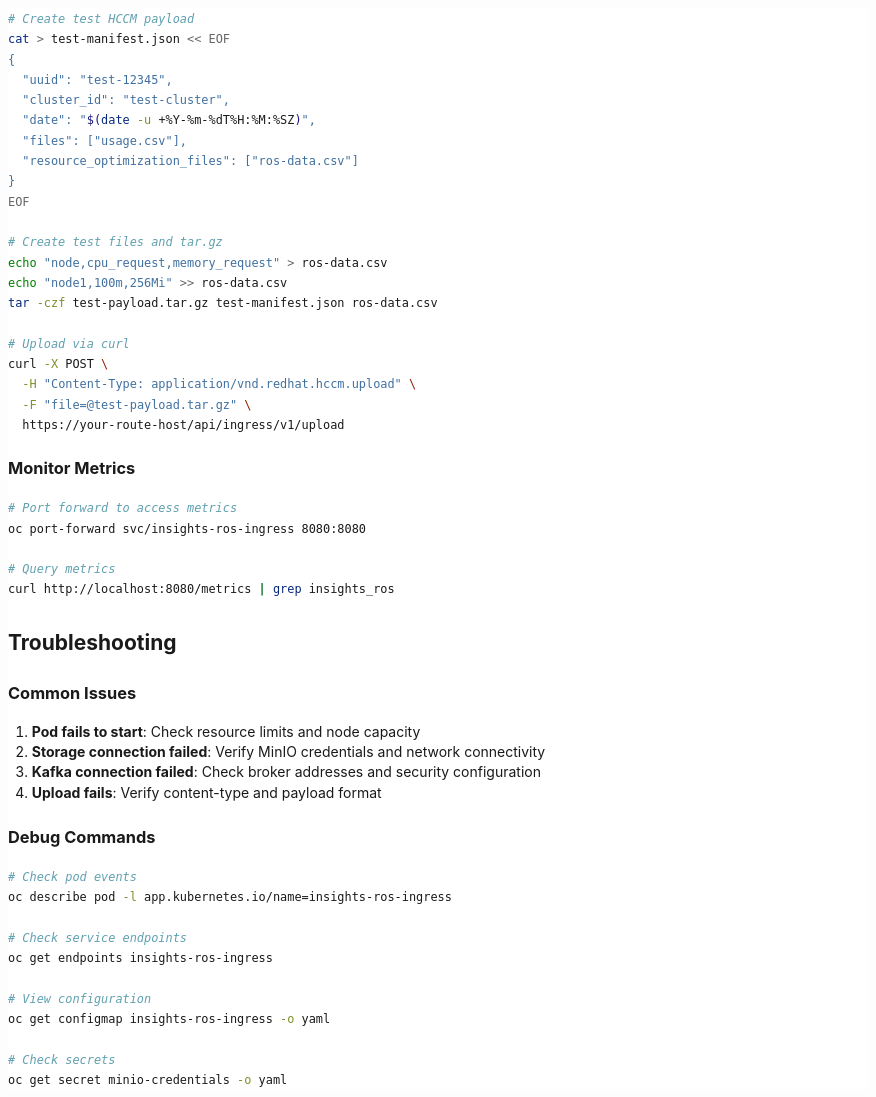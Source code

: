```bash
# Create test HCCM payload
cat > test-manifest.json << EOF
{
  "uuid": "test-12345",
  "cluster_id": "test-cluster",
  "date": "$(date -u +%Y-%m-%dT%H:%M:%SZ)",
  "files": ["usage.csv"],
  "resource_optimization_files": ["ros-data.csv"]
}
EOF

# Create test files and tar.gz
echo "node,cpu_request,memory_request" > ros-data.csv
echo "node1,100m,256Mi" >> ros-data.csv
tar -czf test-payload.tar.gz test-manifest.json ros-data.csv

# Upload via curl
curl -X POST \
  -H "Content-Type: application/vnd.redhat.hccm.upload" \
  -F "file=@test-payload.tar.gz" \
  https://your-route-host/api/ingress/v1/upload
```

### Monitor Metrics

```bash
# Port forward to access metrics
oc port-forward svc/insights-ros-ingress 8080:8080

# Query metrics
curl http://localhost:8080/metrics | grep insights_ros
```

## Troubleshooting

### Common Issues

1. **Pod fails to start**: Check resource limits and node capacity
2. **Storage connection failed**: Verify MinIO credentials and network connectivity
3. **Kafka connection failed**: Check broker addresses and security configuration
4. **Upload fails**: Verify content-type and payload format

### Debug Commands

```bash
# Check pod events
oc describe pod -l app.kubernetes.io/name=insights-ros-ingress

# Check service endpoints
oc get endpoints insights-ros-ingress

# View configuration
oc get configmap insights-ros-ingress -o yaml

# Check secrets
oc get secret minio-credentials -o yaml
```